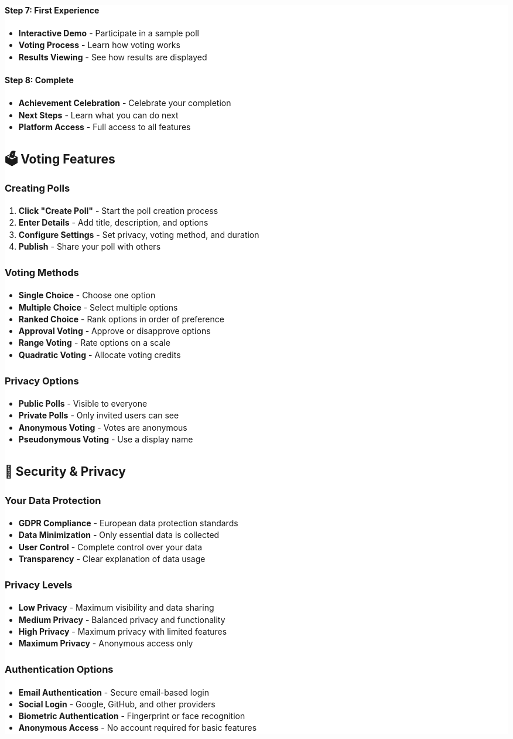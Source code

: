 #### **Step 7: First Experience**
- **Interactive Demo** - Participate in a sample poll
- **Voting Process** - Learn how voting works
- **Results Viewing** - See how results are displayed

#### **Step 8: Complete**
- **Achievement Celebration** - Celebrate your completion
- **Next Steps** - Learn what you can do next
- **Platform Access** - Full access to all features

## 🗳️ **Voting Features**

### **Creating Polls**
1. **Click "Create Poll"** - Start the poll creation process
2. **Enter Details** - Add title, description, and options
3. **Configure Settings** - Set privacy, voting method, and duration
4. **Publish** - Share your poll with others

### **Voting Methods**
- **Single Choice** - Choose one option
- **Multiple Choice** - Select multiple options
- **Ranked Choice** - Rank options in order of preference
- **Approval Voting** - Approve or disapprove options
- **Range Voting** - Rate options on a scale
- **Quadratic Voting** - Allocate voting credits

### **Privacy Options**
- **Public Polls** - Visible to everyone
- **Private Polls** - Only invited users can see
- **Anonymous Voting** - Votes are anonymous
- **Pseudonymous Voting** - Use a display name

## 🔐 **Security & Privacy**

### **Your Data Protection**
- **GDPR Compliance** - European data protection standards
- **Data Minimization** - Only essential data is collected
- **User Control** - Complete control over your data
- **Transparency** - Clear explanation of data usage

### **Privacy Levels**
- **Low Privacy** - Maximum visibility and data sharing
- **Medium Privacy** - Balanced privacy and functionality
- **High Privacy** - Maximum privacy with limited features
- **Maximum Privacy** - Anonymous access only

### **Authentication Options**
- **Email Authentication** - Secure email-based login
- **Social Login** - Google, GitHub, and other providers
- **Biometric Authentication** - Fingerprint or face recognition
- **Anonymous Access** - No account required for basic features

